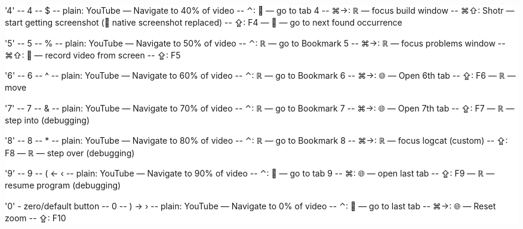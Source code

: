 '4'
-- 4
-- $
-- plain: YouTube — Navigate to 40% of video
-- ⌃: 📝 — go to tab 4
-- ⌘→: ℝ — focus build window
-- ⌘⇧: Shotr — start getting screenshot ( native screenshot replaced)
-- ⇪: F4 — 📝 — go to next found occurrence

'5'
-- 5
-- %
-- plain: YouTube — Navigate to 50% of video
-- ⌃: ℝ — go to Bookmark 5
-- ⌘→: ℝ — focus problems window
-- ⌘⇧:  — record video from screen
-- ⇪: F5

'6'
-- 6
-- ^
-- plain: YouTube — Navigate to 60% of video
-- ⌃: ℝ — go to Bookmark 6
-- ⌘→: 🌐 — Open 6th tab
-- ⇪: F6 — ℝ — move

'7'
-- 7
-- &
-- plain: YouTube — Navigate to 70% of video
-- ⌃: ℝ — go to Bookmark 7
-- ⌘→: 🌐 — Open 7th tab
-- ⇪: F7 — ℝ — step into (debugging)

'8'
-- 8
-- *
-- plain: YouTube — Navigate to 80% of video
-- ⌃: ℝ — go to Bookmark 8
-- ⌘→: ℝ — focus logcat (custom)
-- ⇪: F8 — ℝ — step over (debugging)

'9'
-- 9
-- ( ← ‹
-- plain: YouTube — Navigate to 90% of video
-- ⌃: 📝 — go to tab 9
-- ⌘: 🌐 — open last tab
-- ⇪: F9 — ℝ — resume program (debugging)

'0' - zero/default button
-- 0
-- ) → ›
-- plain: YouTube — Navigate to 0% of video
-- ⌃: 📝 — go to last tab
-- ⌘→: 🌐 — Reset zoom
-- ⇪: F10

